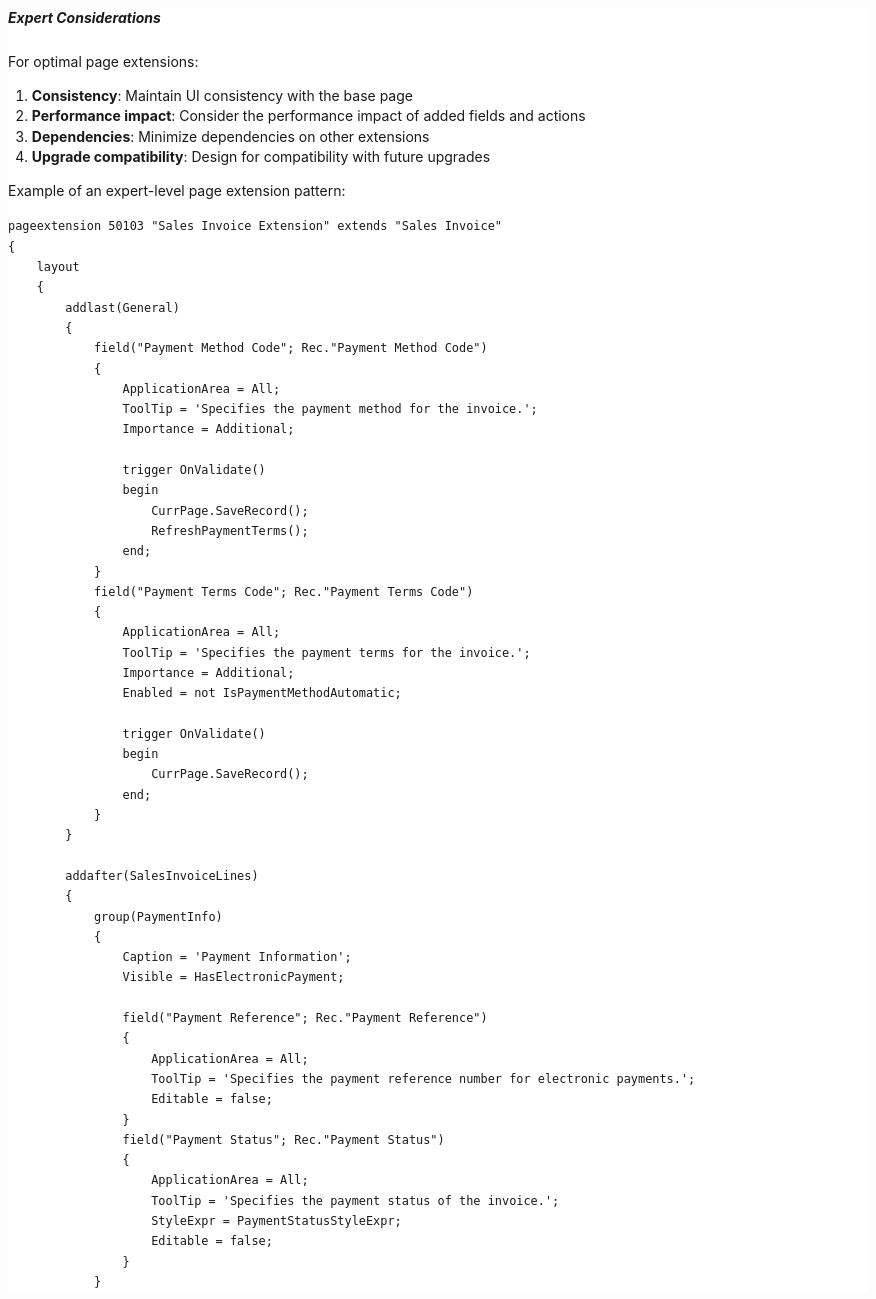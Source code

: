 
##### Expert Considerations

For optimal page extensions:

1. **Consistency**: Maintain UI consistency with the base page
2. **Performance impact**: Consider the performance impact of added fields and actions
3. **Dependencies**: Minimize dependencies on other extensions
4. **Upgrade compatibility**: Design for compatibility with future upgrades

Example of an expert-level page extension pattern:

```al
pageextension 50103 "Sales Invoice Extension" extends "Sales Invoice"
{
    layout
    {
        addlast(General)
        {
            field("Payment Method Code"; Rec."Payment Method Code")
            {
                ApplicationArea = All;
                ToolTip = 'Specifies the payment method for the invoice.';
                Importance = Additional;
                
                trigger OnValidate()
                begin
                    CurrPage.SaveRecord();
                    RefreshPaymentTerms();
                end;
            }
            field("Payment Terms Code"; Rec."Payment Terms Code")
            {
                ApplicationArea = All;
                ToolTip = 'Specifies the payment terms for the invoice.';
                Importance = Additional;
                Enabled = not IsPaymentMethodAutomatic;
                
                trigger OnValidate()
                begin
                    CurrPage.SaveRecord();
                end;
            }
        }
        
        addafter(SalesInvoiceLines)
        {
            group(PaymentInfo)
            {
                Caption = 'Payment Information';
                Visible = HasElectronicPayment;
                
                field("Payment Reference"; Rec."Payment Reference")
                {
                    ApplicationArea = All;
                    ToolTip = 'Specifies the payment reference number for electronic payments.';
                    Editable = false;
                }
                field("Payment Status"; Rec."Payment Status")
                {
                    ApplicationArea = All;
                    ToolTip = 'Specifies the payment status of the invoice.';
                    StyleExpr = PaymentStatusStyleExpr;
                    Editable = false;
                }
            }
```